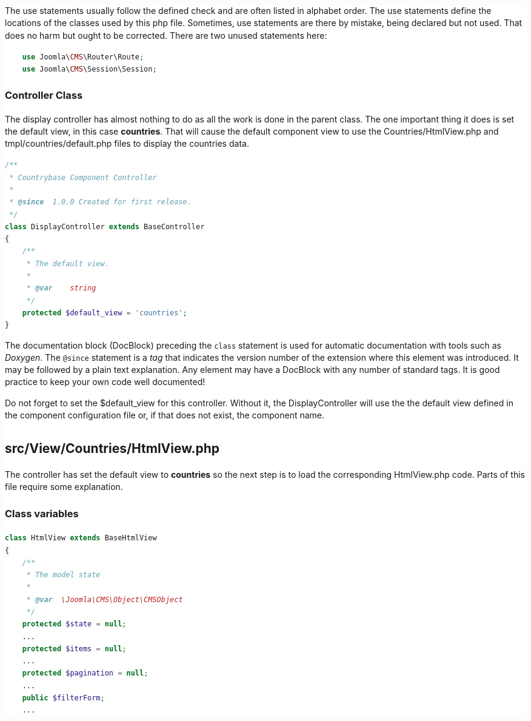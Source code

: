 The use statements usually follow the defined check and are often listed in alphabet order. The use statements define the locations of the classes used by this php file. Sometimes, use statements are there by mistake, being declared but not used. That does no harm but ought to be corrected. There are two unused statements here:

```php
    use Joomla\CMS\Router\Route;
    use Joomla\CMS\Session\Session;
```

### Controller Class

The display controller has almost nothing to do as all the work is done in the parent class. The one important thing it does is set the default view, in this case **countries**. That will cause the default component view to use the Countries/HtmlView.php and tmpl/countries/default.php files to display the countries data.

```php
/**
 * Countrybase Component Controller
 *
 * @since  1.0.0 Created for first release.
 */
class DisplayController extends BaseController
{
    /**
     * The default view.
     *
     * @var    string
     */
    protected $default_view = 'countries';
}
```

The documentation block (DocBlock) preceding the `class` statement is used for automatic documentation with tools such as *Doxygen*. The `@since` statement is a *tag* that indicates the version number of the extension where this element was introduced. It may be followed by a plain text explanation. Any element may have a DocBlock with any number of standard tags. It is good practice to keep your own code well documented!

Do not forget to set the \$default_view for this controller. Without it, the DisplayController will use the the default view defined in the component configuration file or, if that does not exist, the component name.

## src/View/Countries/HtmlView.php

The controller has set the default view to **countries** so the next step is to load the corresponding HtmlView.php code. Parts of this file require some explanation.

### Class variables

```php
class HtmlView extends BaseHtmlView
{
    /**
     * The model state
     *
     * @var  \Joomla\CMS\Object\CMSObject
     */
    protected $state = null;
    ...
    protected $items = null;
    ...
    protected $pagination = null;
    ...
    public $filterForm;
    ...
```